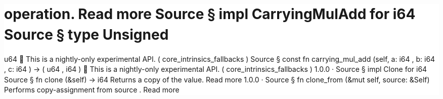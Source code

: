 operation.
Read more
Source
§
impl
CarryingMulAdd
for
i64
Source
§
type
Unsigned
=
u64
🔬
This is a nightly-only experimental API. (
core_intrinsics_fallbacks
)
Source
§
const fn
carrying_mul_add
(self, a:
i64
, b:
i64
, c:
i64
) -> (
u64
,
i64
)
🔬
This is a nightly-only experimental API. (
core_intrinsics_fallbacks
)
1.0.0
·
Source
§
impl
Clone
for
i64
Source
§
fn
clone
(&self) ->
i64
Returns a copy of the value.
Read more
1.0.0
·
Source
§
fn
clone_from
(&mut self, source: &Self)
Performs copy-assignment from
source
.
Read more